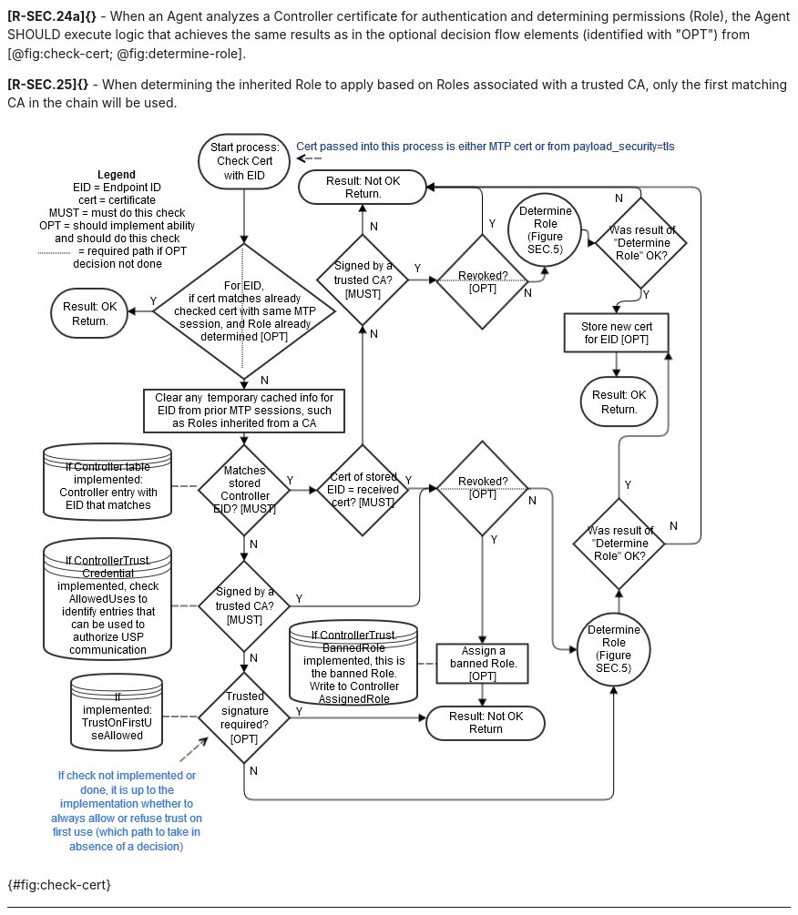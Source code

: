 **[R-SEC.24a]{}** - When an Agent analyzes a Controller certificate for authentication and determining permissions (Role), the Agent SHOULD execute logic that achieves the same results as in the optional decision flow elements (identified with "OPT") from [@fig:check-cert; @fig:determine-role].

**[R-SEC.25]{}** - When determining the inherited Role to apply based on Roles associated with a trusted CA, only the first matching CA in the chain will be used.

![Checking a Certificate](check-cert.png){#fig:check-cert}

---
